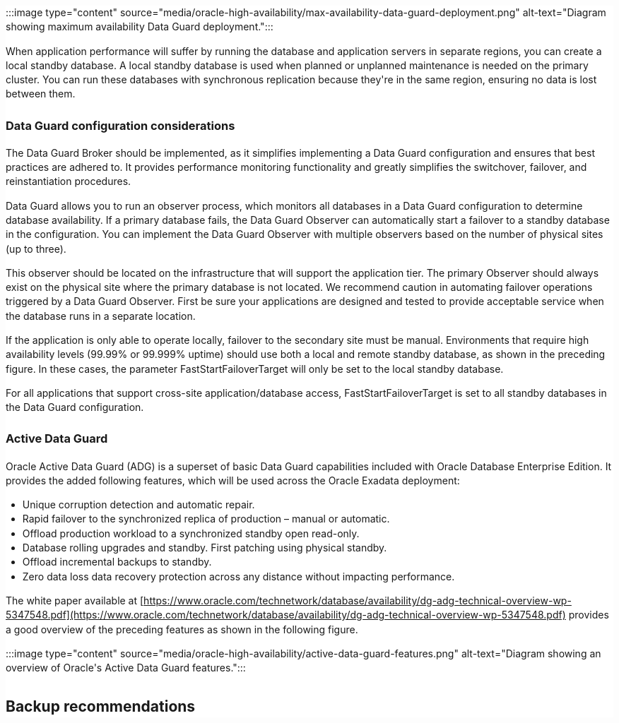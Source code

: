 :::image type="content" source="media/oracle-high-availability/max-availability-data-guard-deployment.png" alt-text="Diagram showing maximum availability Data Guard deployment.":::

When application performance will suffer by running the database and application servers in separate regions, you can create a local standby database. A local standby database is used when planned or unplanned maintenance is needed on the primary cluster. You can run these databases with synchronous replication because they're in the same region, ensuring no data is lost between them.

### Data Guard configuration considerations

The Data Guard Broker should be implemented, as it simplifies implementing a Data Guard configuration and ensures that best practices are adhered to. It provides performance monitoring functionality and greatly simplifies the switchover, failover, and reinstantiation procedures.

Data Guard allows you to run an observer process, which monitors all databases in a Data Guard configuration to determine database availability. If a primary database fails, the Data Guard Observer can automatically start a failover to a standby database in the configuration. You can implement the Data Guard Observer with multiple observers based on the number of physical sites (up to three). 

This observer should be located on the infrastructure that will support the application tier. The primary Observer should always exist on the physical site where the primary database is not located. We recommend caution in automating failover operations triggered by a Data Guard Observer. First be sure your applications are designed and tested to provide acceptable service when the database runs in a separate location.

If the application is only able to operate locally, failover to the secondary site must be manual. Environments that require high availability levels (99.99% or 99.999% uptime) should use both a local and remote standby database, as shown in the preceding figure. In these cases, the parameter FastStartFailoverTarget will only be set to the local standby database.

For all applications that support cross-site application/database access, FastStartFailoverTarget is set to all standby databases in the Data Guard configuration.

### Active Data Guard

Oracle Active Data Guard (ADG) is a superset of basic Data Guard capabilities included with Oracle Database Enterprise Edition. It provides the added following features, which will be used across the Oracle Exadata deployment:

- Unique corruption detection and automatic repair.
- Rapid failover to the synchronized replica of production – manual or automatic.
- Offload production workload to a synchronized standby open read-only.
- Database rolling upgrades and standby. First patching using physical standby.
- Offload incremental backups to standby.
- Zero data loss data recovery protection across any distance without impacting performance.

The white paper available at [https://www.oracle.com/technetwork/database/availability/dg-adg-technical-overview-wp-5347548.pdf](https://www.oracle.com/technetwork/database/availability/dg-adg-technical-overview-wp-5347548.pdf) provides a good overview of the preceding features as shown in the following figure.

:::image type="content" source="media/oracle-high-availability/active-data-guard-features.png" alt-text="Diagram showing an overview of Oracle's Active Data Guard features.":::

## Backup recommendations
